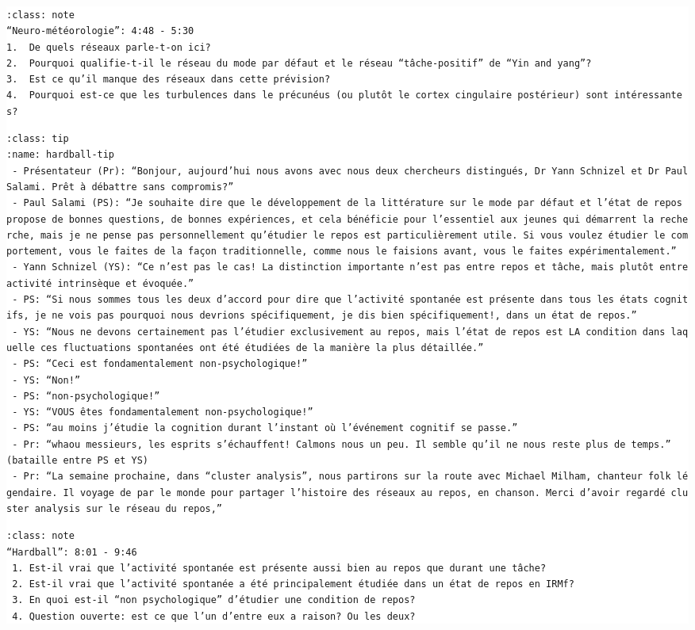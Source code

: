 ```{admonition} Exercice bonus 2
:class: note
“Neuro-météorologie”: 4:48 - 5:30
1.  De quels réseaux parle-t-on ici?
2.  Pourquoi qualifie-t-il le réseau du mode par défaut et le réseau “tâche-positif” de “Yin and yang”?
3.  Est ce qu’il manque des réseaux dans cette prévision?
4.  Pourquoi est-ce que les turbulences dans le précunéus (ou plutôt le cortex cingulaire postérieur) sont intéressantes?
```

```{admonition} Traduction de l’extrait “Hardball”: 8:01 - 9:46
:class: tip
:name: hardball-tip
 - Présentateur (Pr): “Bonjour, aujourd’hui nous avons avec nous deux chercheurs distingués, Dr Yann Schnizel et Dr Paul Salami. Prêt à débattre sans compromis?”
 - Paul Salami (PS): “Je souhaite dire que le développement de la littérature sur le mode par défaut et l’état de repos propose de bonnes questions, de bonnes expériences, et cela bénéficie pour l’essentiel aux jeunes qui démarrent la recherche, mais je ne pense pas personnellement qu’étudier le repos est particulièrement utile. Si vous voulez étudier le comportement, vous le faites de la façon traditionnelle, comme nous le faisions avant, vous le faites expérimentalement.”
 - Yann Schnizel (YS): “Ce n’est pas le cas! La distinction importante n’est pas entre repos et tâche, mais plutôt entre activité intrinsèque et évoquée.”
 - PS: “Si nous sommes tous les deux d’accord pour dire que l’activité spontanée est présente dans tous les états cognitifs, je ne vois pas pourquoi nous devrions spécifiquement, je dis bien spécifiquement!, dans un état de repos.”
 - YS: “Nous ne devons certainement pas l’étudier exclusivement au repos, mais l’état de repos est LA condition dans laquelle ces fluctuations spontanées ont été étudiées de la manière la plus détaillée.”
 - PS: “Ceci est fondamentalement non-psychologique!”
 - YS: “Non!”
 - PS: “non-psychologique!”
 - YS: “VOUS êtes fondamentalement non-psychologique!”
 - PS: “au moins j’étudie la cognition durant l’instant où l’événement cognitif se passe.”
 - Pr: “whaou messieurs, les esprits s’échauffent! Calmons nous un peu. Il semble qu’il ne nous reste plus de temps.”
(bataille entre PS et YS)
 - Pr: “La semaine prochaine, dans “cluster analysis”, nous partirons sur la route avec Michael Milham, chanteur folk légendaire. Il voyage de par le monde pour partager l’histoire des réseaux au repos, en chanson. Merci d’avoir regardé cluster analysis sur le réseau du repos,”
```

```{admonition} Exercice bonus 3
:class: note
“Hardball”: 8:01 - 9:46
 1. Est-il vrai que l’activité spontanée est présente aussi bien au repos que durant une tâche?
 2. Est-il vrai que l’activité spontanée a été principalement étudiée dans un état de repos en IRMf?
 3. En quoi est-il “non psychologique” d’étudier une condition de repos?
 4. Question ouverte: est ce que l’un d’entre eux a raison? Ou les deux?
```
